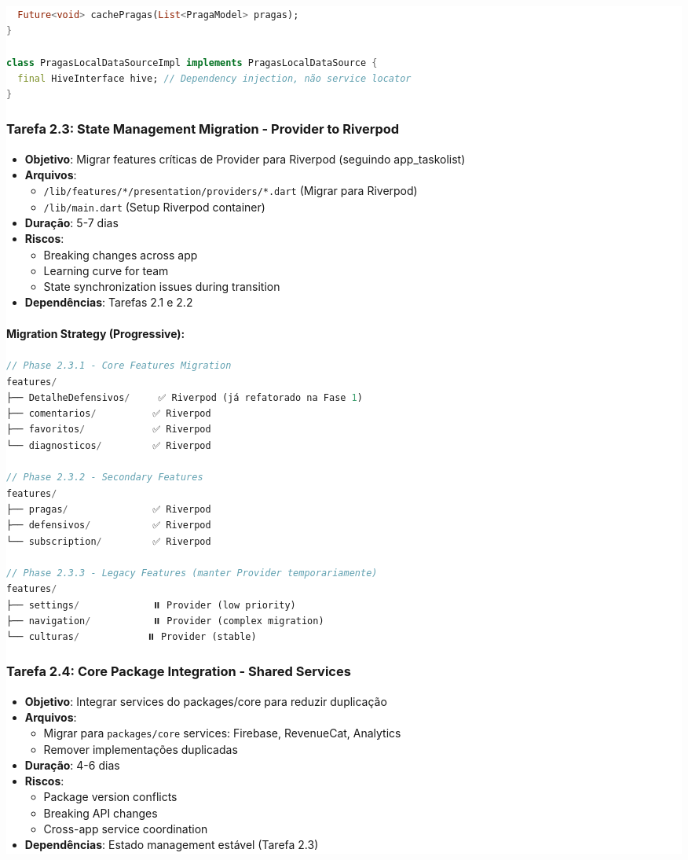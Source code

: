 ```dart
  Future<void> cachePragas(List<PragaModel> pragas);
}

class PragasLocalDataSourceImpl implements PragasLocalDataSource {
  final HiveInterface hive; // Dependency injection, não service locator
}
```

### Tarefa 2.3: State Management Migration - Provider to Riverpod
- **Objetivo**: Migrar features críticas de Provider para Riverpod (seguindo app_taskolist)
- **Arquivos**:
  - `/lib/features/*/presentation/providers/*.dart` (Migrar para Riverpod)
  - `/lib/main.dart` (Setup Riverpod container)
- **Duração**: 5-7 dias
- **Riscos**:
  - Breaking changes across app
  - Learning curve for team
  - State synchronization issues during transition
- **Dependências**: Tarefas 2.1 e 2.2

#### **Migration Strategy (Progressive)**:
```dart
// Phase 2.3.1 - Core Features Migration
features/
├── DetalheDefensivos/     ✅ Riverpod (já refatorado na Fase 1)
├── comentarios/          ✅ Riverpod  
├── favoritos/            ✅ Riverpod
└── diagnosticos/         ✅ Riverpod

// Phase 2.3.2 - Secondary Features  
features/
├── pragas/               ✅ Riverpod
├── defensivos/           ✅ Riverpod
└── subscription/         ✅ Riverpod

// Phase 2.3.3 - Legacy Features (manter Provider temporariamente)
features/
├── settings/             ⏸️ Provider (low priority)
├── navigation/           ⏸️ Provider (complex migration)
└── culturas/            ⏸️ Provider (stable)
```

### Tarefa 2.4: Core Package Integration - Shared Services
- **Objetivo**: Integrar services do packages/core para reduzir duplicação
- **Arquivos**:
  - Migrar para `packages/core` services: Firebase, RevenueCat, Analytics
  - Remover implementações duplicadas
- **Duração**: 4-6 dias
- **Riscos**:
  - Package version conflicts
  - Breaking API changes
  - Cross-app service coordination
- **Dependências**: Estado management estável (Tarefa 2.3)
